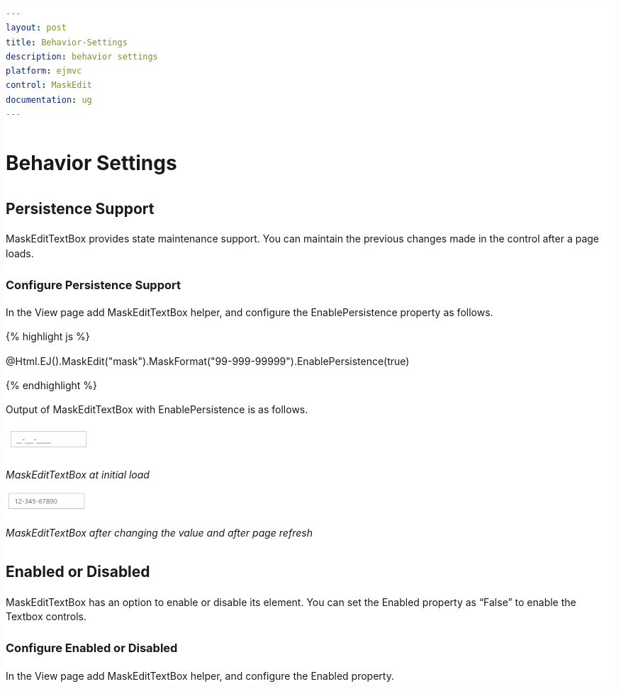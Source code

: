 ```yaml
---
layout: post
title: Behavior-Settings
description: behavior settings
platform: ejmvc
control: MaskEdit
documentation: ug
---
```


# Behavior Settings

## Persistence Support

MaskEditTextBox provides state maintenance support. You can maintain the previous changes made in the control after a page loads.

### Configure Persistence Support 

In the View page add MaskEditTextBox helper, and configure the EnablePersistence property as follows.


{% highlight js %}

@Html.EJ().MaskEdit("mask").MaskFormat("99-999-99999").EnablePersistence(true)

{% endhighlight %}

Output of MaskEditTextBox with EnablePersistence is as follows. 



![](Behavior-Settings_images/Behavior-Settings_img1.png)

_MaskEditTextBox at initial load_

![](Behavior-Settings_images/Behavior-Settings_img2.png)

_MaskEditTextBox after changing the value and after page refresh_

## Enabled or Disabled

MaskEditTextBox has an option to enable or disable its element. You can set the Enabled property as “False” to enable the Textbox controls.

### Configure Enabled or Disabled 

In the View page add MaskEditTextBox helper, and configure the Enabled property.
